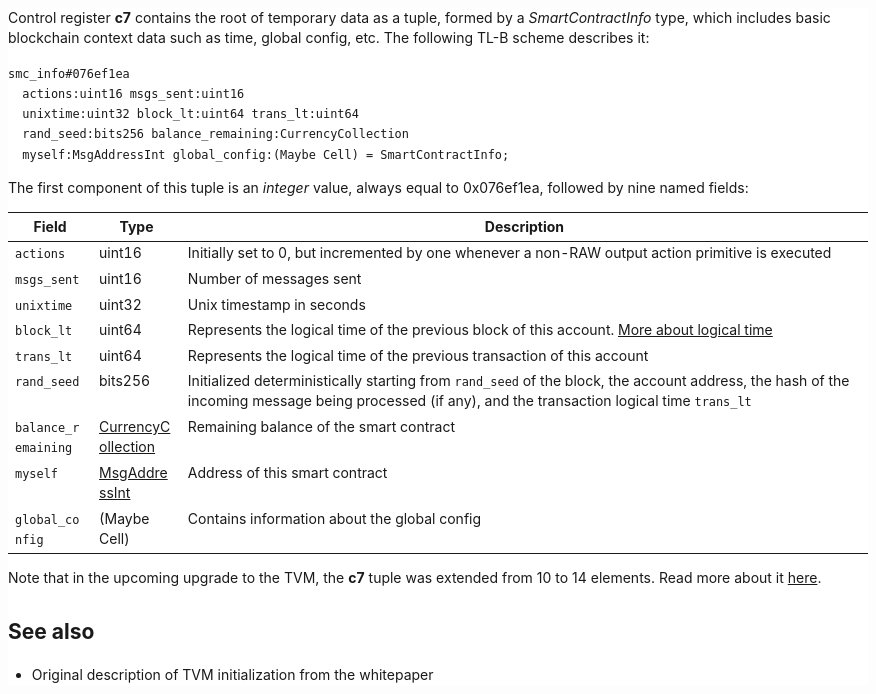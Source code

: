 Control register **c7** contains the root of temporary data as a tuple, formed by a _SmartContractInfo_ type, which includes basic blockchain context data such as time, global config, etc. The following TL-B scheme describes it:

```tlb
smc_info#076ef1ea
  actions:uint16 msgs_sent:uint16
  unixtime:uint32 block_lt:uint64 trans_lt:uint64 
  rand_seed:bits256 balance_remaining:CurrencyCollection
  myself:MsgAddressInt global_config:(Maybe Cell) = SmartContractInfo;
```

The first component of this tuple is an _integer_ value, always equal to 0x076ef1ea, followed by nine named fields:

| Field               | Type                                                                                | Description                                                                                                                                                                                                          |
| ------------------- | ----------------------------------------------------------------------------------- | -------------------------------------------------------------------------------------------------------------------------------------------------------------------------------------------------------------------- |
| `actions`           | uint16                                                                              | Initially set to 0, but incremented by one whenever a non-RAW output action primitive is executed                                                                                                                    |
| `msgs_sent`         | uint16                                                                              | Number of messages sent                                                                                                                                                                                              |
| `unixtime`          | uint32                                                                              | Unix timestamp in seconds                                                                                                                                                                                            |
| `block_lt`          | uint64                                                                              | Represents the logical time of the previous block of this account. [More about logical time](/v3/documentation/smart-contracts/message-management/messages-and-transactions#what-is-a-logical-time)  |
| `trans_lt`          | uint64                                                                              | Represents the logical time of the previous transaction of this account                                                                                                                                              |
| `rand_seed`         | bits256                                                                             | Initialized deterministically starting from `rand_seed` of the block, the account address, the hash of the incoming message being processed (if any), and the transaction logical time `trans_lt` |
| `balance_remaining` | [CurrencyCollection](/v3/documentation/data-formats/tlb/msg-tlb#currencycollection) | Remaining balance of the smart contract                                                                                                                                                                              |
| `myself`            | [MsgAddressInt](/v3/documentation/data-formats/tlb/msg-tlb#msgaddressint-tl-b)      | Address of this smart contract                                                                                                                                                                                       |
| `global_config`     | (Maybe Cell)                                                     | Contains information about the global config                                                                                                                                                                         |

Note that in the upcoming upgrade to the TVM, the **c7** tuple was extended from 10 to 14 elements. Read more about it [here](/v3/documentation/tvm/changelog/tvm-upgrade-2023-07).

## See also

- Original description of TVM initialization from the whitepaper <Feedback />
  <Feedback />

